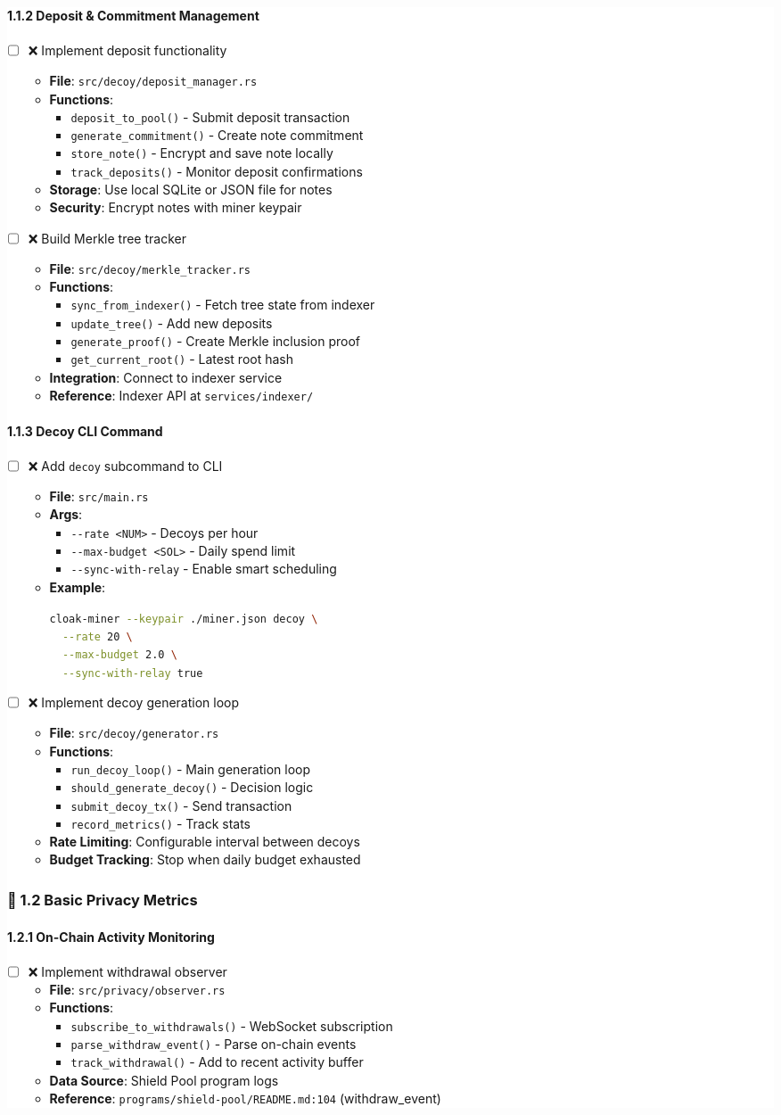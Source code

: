 #### 1.1.2 Deposit & Commitment Management
- [ ] ❌ Implement deposit functionality
  - **File**: `src/decoy/deposit_manager.rs`
  - **Functions**:
    - `deposit_to_pool()` - Submit deposit transaction
    - `generate_commitment()` - Create note commitment
    - `store_note()` - Encrypt and save note locally
    - `track_deposits()` - Monitor deposit confirmations
  - **Storage**: Use local SQLite or JSON file for notes
  - **Security**: Encrypt notes with miner keypair

- [ ] ❌ Build Merkle tree tracker
  - **File**: `src/decoy/merkle_tracker.rs`
  - **Functions**:
    - `sync_from_indexer()` - Fetch tree state from indexer
    - `update_tree()` - Add new deposits
    - `generate_proof()` - Create Merkle inclusion proof
    - `get_current_root()` - Latest root hash
  - **Integration**: Connect to indexer service
  - **Reference**: Indexer API at `services/indexer/`

#### 1.1.3 Decoy CLI Command
- [ ] ❌ Add `decoy` subcommand to CLI
  - **File**: `src/main.rs`
  - **Args**:
    - `--rate <NUM>` - Decoys per hour
    - `--max-budget <SOL>` - Daily spend limit
    - `--sync-with-relay` - Enable smart scheduling
  - **Example**:
    ```bash
    cloak-miner --keypair ./miner.json decoy \
      --rate 20 \
      --max-budget 2.0 \
      --sync-with-relay true
    ```

- [ ] ❌ Implement decoy generation loop
  - **File**: `src/decoy/generator.rs`
  - **Functions**:
    - `run_decoy_loop()` - Main generation loop
    - `should_generate_decoy()` - Decision logic
    - `submit_decoy_tx()` - Send transaction
    - `record_metrics()` - Track stats
  - **Rate Limiting**: Configurable interval between decoys
  - **Budget Tracking**: Stop when daily budget exhausted

### 🔴 1.2 Basic Privacy Metrics

#### 1.2.1 On-Chain Activity Monitoring
- [ ] ❌ Implement withdrawal observer
  - **File**: `src/privacy/observer.rs`
  - **Functions**:
    - `subscribe_to_withdrawals()` - WebSocket subscription
    - `parse_withdraw_event()` - Parse on-chain events
    - `track_withdrawal()` - Add to recent activity buffer
  - **Data Source**: Shield Pool program logs
  - **Reference**: `programs/shield-pool/README.md:104` (withdraw_event)
